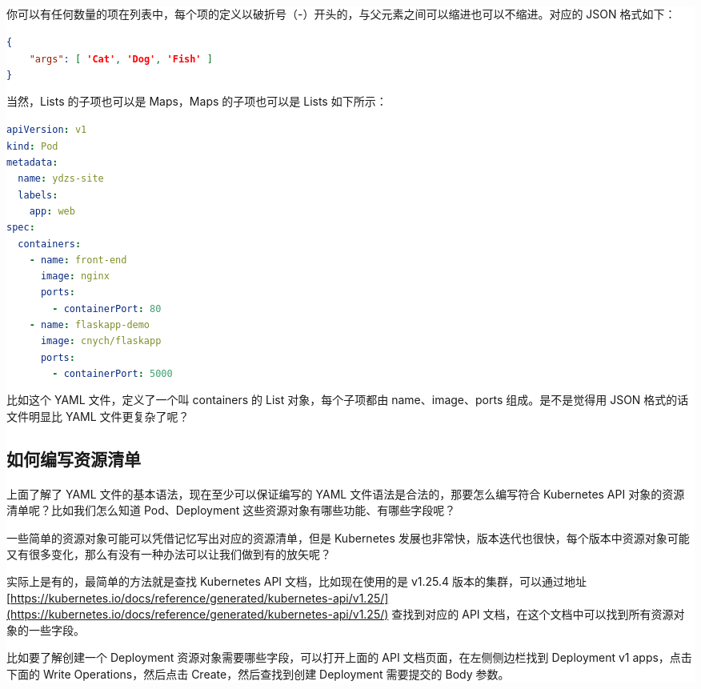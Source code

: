 你可以有任何数量的项在列表中，每个项的定义以破折号（-）开头的，与父元素之间可以缩进也可以不缩进。对应的 JSON 格式如下：

```json
{
    "args": [ 'Cat', 'Dog', 'Fish' ]
}
```

当然，Lists 的子项也可以是 Maps，Maps 的子项也可以是 Lists 如下所示：

```yaml
apiVersion: v1
kind: Pod
metadata:
  name: ydzs-site
  labels:
    app: web
spec:
  containers:
    - name: front-end
      image: nginx
      ports:
        - containerPort: 80
    - name: flaskapp-demo
      image: cnych/flaskapp
      ports:
        - containerPort: 5000
```

比如这个 YAML 文件，定义了一个叫 containers 的 List 对象，每个子项都由 name、image、ports 组成。是不是觉得用 JSON 格式的话文件明显比 YAML 文件更复杂了呢？

## 如何编写资源清单

上面了解了 YAML 文件的基本语法，现在至少可以保证编写的 YAML 文件语法是合法的，那要怎么编写符合 Kubernetes API 对象的资源清单呢？比如我们怎么知道 Pod、Deployment 这些资源对象有哪些功能、有哪些字段呢？

一些简单的资源对象可能可以凭借记忆写出对应的资源清单，但是 Kubernetes 发展也非常快，版本迭代也很快，每个版本中资源对象可能又有很多变化，那么有没有一种办法可以让我们做到有的放矢呢？

实际上是有的，最简单的方法就是查找 Kubernetes API 文档，比如现在使用的是 v1.25.4 版本的集群，可以通过地址 [https://kubernetes.io/docs/reference/generated/kubernetes-api/v1.25/](https://kubernetes.io/docs/reference/generated/kubernetes-api/v1.25/) 查找到对应的 API 文档，在这个文档中可以找到所有资源对象的一些字段。

比如要了解创建一个 Deployment 资源对象需要哪些字段，可以打开上面的 API 文档页面，在左侧侧边栏找到 Deployment v1 apps，点击下面的 Write Operations，然后点击 Create，然后查找到创建 Deployment 需要提交的 Body 参数。